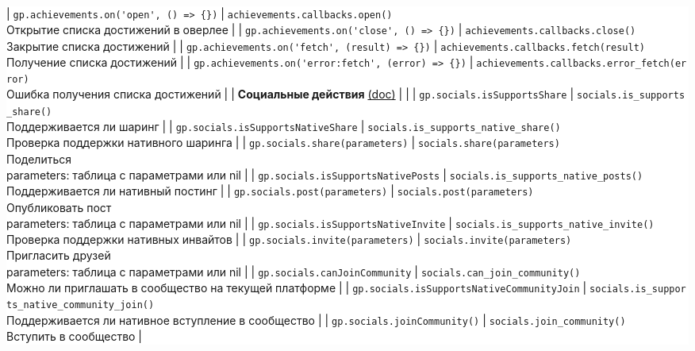 | `gp.achievements.on('open', () => {})`                                                                              | `achievements.callbacks.open()`<br> Открытие списка достижений в оверлее                                                                                                                                                                                                      |
| `gp.achievements.on('close', () => {})`                                                                             | `achievements.callbacks.close()`<br> Закрытие списка достижений                                                                                                                                                                                                               |
| `gp.achievements.on('fetch', (result) => {})`                                                                       | `achievements.callbacks.fetch(result)`<br> Получение списка достижений                                                                                                                                                                                                        |
| `gp.achievements.on('error:fetch', (error) => {})`                                                                  | `achievements.callbacks.error_fetch(error)`<br> Ошибка получения списка достижений                                                                                                                                                                                            |
| **Социальные действия** [(doc)](https://docs.gamepush.com/docs/social-actions)                                      |                                                                                                                                                                                                                                                                               |
| `gp.socials.isSupportsShare`                                                                                        | `socials.is_supports_share()`<br> Поддерживается ли шаринг                                                                                                                                                                                                                    |
| `gp.socials.isSupportsNativeShare`                                                                                  | `socials.is_supports_native_share()`<br> Проверка поддержки нативного шаринга                                                                                                                                                                                                 |
| `gp.socials.share(parameters)`                                                                                      | `socials.share(parameters)`<br> Поделиться<br> parameters: таблица с параметрами или nil                                                                                                                                                                                      |
| `gp.socials.isSupportsNativePosts`                                                                                  | `socials.is_supports_native_posts()`<br> Поддерживается ли нативный постинг                                                                                                                                                                                                   |
| `gp.socials.post(parameters)`                                                                                       | `socials.post(parameters)`<br> Опубликовать пост<br> parameters: таблица с параметрами или nil                                                                                                                                                                                |
| `gp.socials.isSupportsNativeInvite`                                                                                 | `socials.is_supports_native_invite()`<br> Проверка поддержки нативных инвайтов                                                                                                                                                                                                |
| `gp.socials.invite(parameters)`                                                                                     | `socials.invite(parameters)`<br> Пригласить друзей<br> parameters: таблица с параметрами или nil                                                                                                                                                                              |
| `gp.socials.canJoinCommunity`                                                                                       | `socials.can_join_community()`<br> Можно ли приглашать в сообщество на текущей платформе                                                                                                                                                                                      |
| `gp.socials.isSupportsNativeCommunityJoin`                                                                          | `socials.is_supports_native_community_join()`<br> Поддерживается ли нативное вступление в сообщество                                                                                                                                                                          |
| `gp.socials.joinCommunity()`                                                                                        | `socials.join_community()`<br> Вступить в сообщество                                                                                                                                                                                                                          |